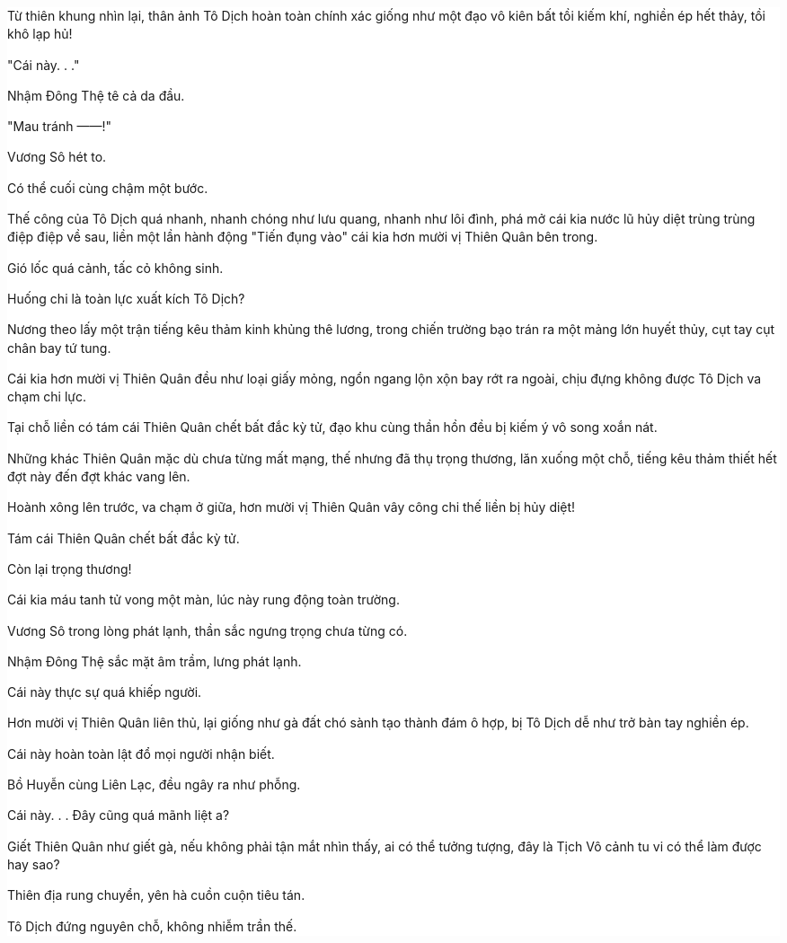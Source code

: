 Từ thiên khung nhìn lại, thân ảnh Tô Dịch hoàn toàn chính xác giống như một đạo vô kiên bất tồi kiếm khí, nghiền ép hết thảy, tồi khô lạp hủ!

"Cái này. . ."

Nhậm Đông Thệ tê cả da đầu.

"Mau tránh ——!"

Vương Sô hét to.

Có thể cuối cùng chậm một bước.

Thế công của Tô Dịch quá nhanh, nhanh chóng như lưu quang, nhanh như lôi đình, phá mở cái kia nước lũ hủy diệt trùng trùng điệp điệp về sau, liền một lần hành động "Tiến đụng vào" cái kia hơn mười vị Thiên Quân bên trong.

Gió lốc quá cảnh, tấc cỏ không sinh.

Huống chi là toàn lực xuất kích Tô Dịch?

Nương theo lấy một trận tiếng kêu thảm kinh khủng thê lương, trong chiến trường bạo trán ra một mảng lớn huyết thủy, cụt tay cụt chân bay tứ tung.

Cái kia hơn mười vị Thiên Quân đều như loại giấy mỏng, ngổn ngang lộn xộn bay rớt ra ngoài, chịu đựng không được Tô Dịch va chạm chi lực.

Tại chỗ liền có tám cái Thiên Quân chết bất đắc kỳ tử, đạo khu cùng thần hồn đều bị kiếm ý vô song xoắn nát.

Những khác Thiên Quân mặc dù chưa từng mất mạng, thế nhưng đã thụ trọng thương, lăn xuống một chỗ, tiếng kêu thảm thiết hết đợt này đến đợt khác vang lên.

Hoành xông lên trước, va chạm ở giữa, hơn mười vị Thiên Quân vây công chi thế liền bị hủy diệt!

Tám cái Thiên Quân chết bất đắc kỳ tử.

Còn lại trọng thương!

Cái kia máu tanh tử vong một màn, lúc này rung động toàn trường.

Vương Sô trong lòng phát lạnh, thần sắc ngưng trọng chưa từng có.

Nhậm Đông Thệ sắc mặt âm trầm, lưng phát lạnh.

Cái này thực sự quá khiếp người.

Hơn mười vị Thiên Quân liên thủ, lại giống như gà đất chó sành tạo thành đám ô hợp, bị Tô Dịch dễ như trở bàn tay nghiền ép.

Cái này hoàn toàn lật đổ mọi người nhận biết.

Bồ Huyễn cùng Liên Lạc, đều ngây ra như phỗng.

Cái này. . . Đây cũng quá mãnh liệt a?

Giết Thiên Quân như giết gà, nếu không phải tận mắt nhìn thấy, ai có thể tưởng tượng, đây là Tịch Vô cảnh tu vi có thể làm được hay sao?

Thiên địa rung chuyển, yên hà cuồn cuộn tiêu tán.

Tô Dịch đứng nguyên chỗ, không nhiễm trần thế.
